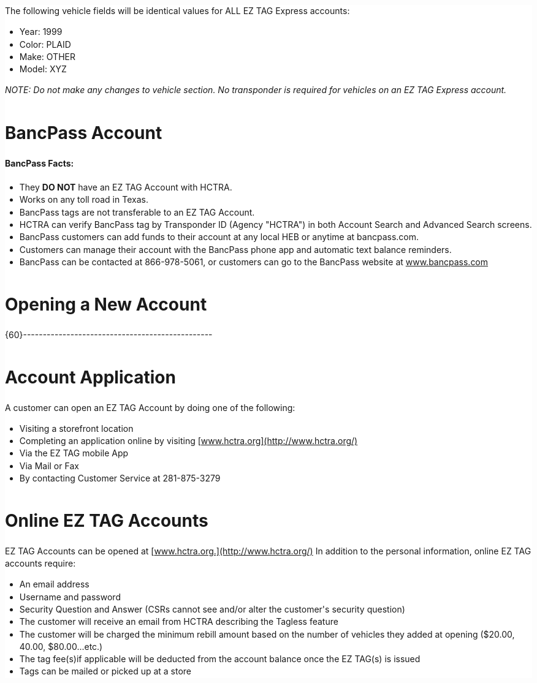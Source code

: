 The following vehicle fields will be identical values for ALL EZ TAG Express accounts:

- Year: 1999
- Color: PLAID
- Make: OTHER
- Model: XYZ

*NOTE: Do not make any changes to vehicle section. No transponder is required for vehicles on an EZ TAG Express account.*

# **BancPass Account**

#### **BancPass Facts:**

- They **DO NOT** have an EZ TAG Account with HCTRA.
- Works on any toll road in Texas.
- BancPass tags are not transferable to an EZ TAG Account.
- HCTRA can verify BancPass tag by Transponder ID (Agency "HCTRA") in both Account Search and Advanced Search screens.
- BancPass customers can add funds to their account at any local HEB or anytime at bancpass.com.
- Customers can manage their account with the BancPass phone app and automatic text balance reminders.
- BancPass can be contacted at 866-978-5061, or customers can go to the BancPass website at www.bancpass.com

# **Opening a New Account**

{60}------------------------------------------------

# **Account Application**

A customer can open an EZ TAG Account by doing one of the following:

- Visiting a storefront location
- Completing an application online by visiting [www.hctra.org](http://www.hctra.org/)
- Via the EZ TAG mobile App
- Via Mail or Fax
- By contacting Customer Service at 281-875-3279

# **Online EZ TAG Accounts**

EZ TAG Accounts can be opened at [www.hctra.org.](http://www.hctra.org/) In addition to the personal information, online EZ TAG accounts require:

- An email address
- Username and password
- Security Question and Answer (CSRs cannot see and/or alter the customer's security question)
- The customer will receive an email from HCTRA describing the Tagless feature
- The customer will be charged the minimum rebill amount based on the number of vehicles they added at opening ($20.00, 40.00, $80.00...etc.)
- The tag fee(s)if applicable will be deducted from the account balance once the EZ TAG(s) is issued
- Tags can be mailed or picked up at a store
